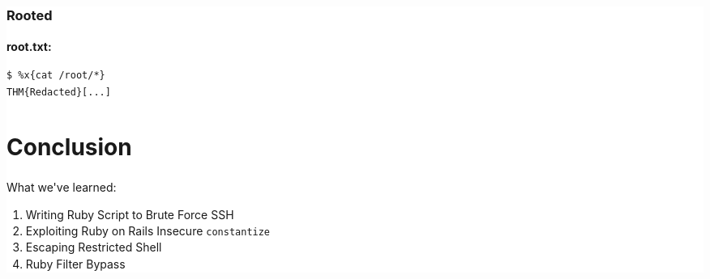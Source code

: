 ### Rooted

**root.txt:**
```shell
$ %x{cat /root/*}
THM{Redacted}[...]
```

# Conclusion

What we've learned:

1. Writing Ruby Script to Brute Force SSH
2. Exploiting Ruby on Rails Insecure `constantize`
3. Escaping Restricted Shell
4. Ruby Filter Bypass